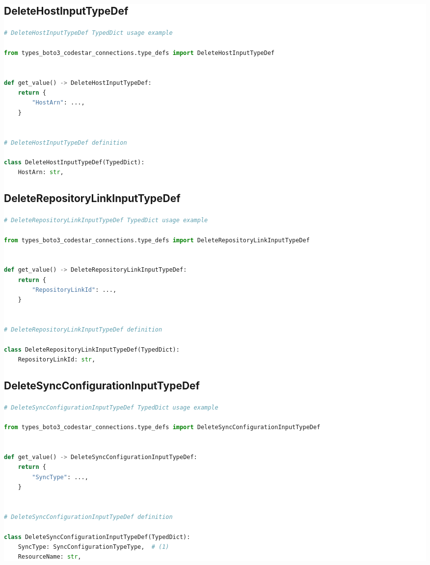 
## DeleteHostInputTypeDef

```python
# DeleteHostInputTypeDef TypedDict usage example

from types_boto3_codestar_connections.type_defs import DeleteHostInputTypeDef


def get_value() -> DeleteHostInputTypeDef:
    return {
        "HostArn": ...,
    }


# DeleteHostInputTypeDef definition

class DeleteHostInputTypeDef(TypedDict):
    HostArn: str,
```


## DeleteRepositoryLinkInputTypeDef

```python
# DeleteRepositoryLinkInputTypeDef TypedDict usage example

from types_boto3_codestar_connections.type_defs import DeleteRepositoryLinkInputTypeDef


def get_value() -> DeleteRepositoryLinkInputTypeDef:
    return {
        "RepositoryLinkId": ...,
    }


# DeleteRepositoryLinkInputTypeDef definition

class DeleteRepositoryLinkInputTypeDef(TypedDict):
    RepositoryLinkId: str,
```


## DeleteSyncConfigurationInputTypeDef

```python
# DeleteSyncConfigurationInputTypeDef TypedDict usage example

from types_boto3_codestar_connections.type_defs import DeleteSyncConfigurationInputTypeDef


def get_value() -> DeleteSyncConfigurationInputTypeDef:
    return {
        "SyncType": ...,
    }


# DeleteSyncConfigurationInputTypeDef definition

class DeleteSyncConfigurationInputTypeDef(TypedDict):
    SyncType: SyncConfigurationTypeType,  # (1)
    ResourceName: str,
```
